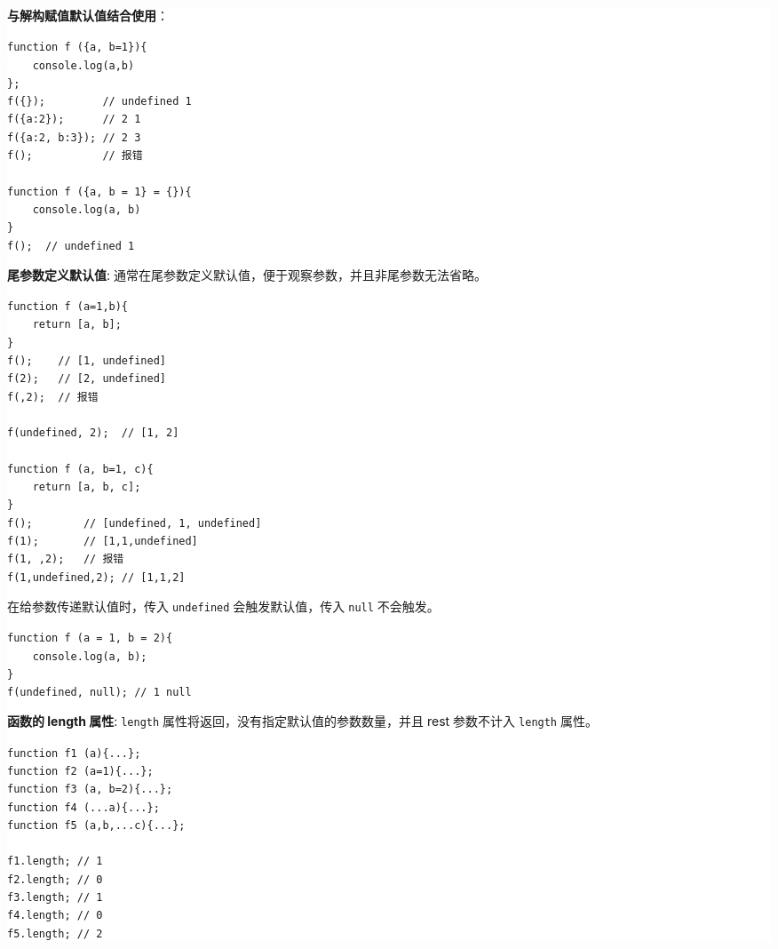 **与解构赋值默认值结合使用**：

```
function f ({a, b=1}){
    console.log(a,b)
};
f({});         // undefined 1
f({a:2});      // 2 1
f({a:2, b:3}); // 2 3
f();           // 报错

function f ({a, b = 1} = {}){
    console.log(a, b)
}
f();  // undefined 1
```

**尾参数定义默认值**:
通常在尾参数定义默认值，便于观察参数，并且非尾参数无法省略。

```
function f (a=1,b){
    return [a, b];
}
f();    // [1, undefined]
f(2);   // [2, undefined]
f(,2);  // 报错

f(undefined, 2);  // [1, 2]

function f (a, b=1, c){
    return [a, b, c];
}
f();        // [undefined, 1, undefined]
f(1);       // [1,1,undefined]
f(1, ,2);   // 报错
f(1,undefined,2); // [1,1,2]
```

在给参数传递默认值时，传入 `undefined` 会触发默认值，传入 `null` 不会触发。

```
function f (a = 1, b = 2){
    console.log(a, b);
}
f(undefined, null); // 1 null
```

**函数的 length 属性**:
`length` 属性将返回，没有指定默认值的参数数量，并且 rest 参数不计入 `length` 属性。

```
function f1 (a){...};
function f2 (a=1){...};
function f3 (a, b=2){...};
function f4 (...a){...};
function f5 (a,b,...c){...};

f1.length; // 1
f2.length; // 0
f3.length; // 1
f4.length; // 0
f5.length; // 2
```

